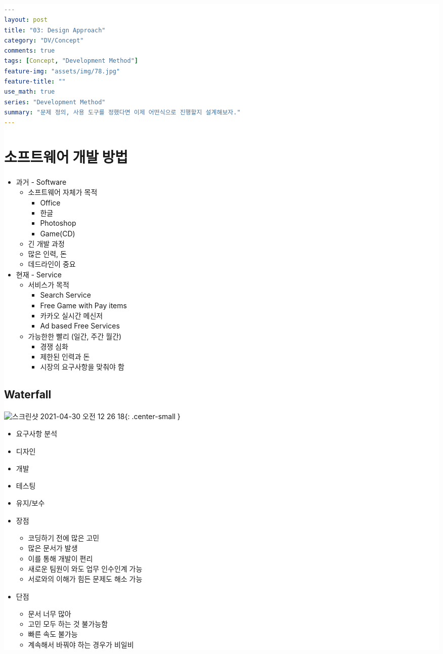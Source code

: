 ```yaml
---
layout: post
title: "03: Design Approach"
category: "DV/Concept"
comments: true
tags: [Concept, "Development Method"]
feature-img: "assets/img/78.jpg"
feature-title: ""
use_math: true
series: "Development Method"
summary: "문제 정의, 사용 도구를 정했다면 이제 어떤식으로 진행할지 설계해보자."
---
```


# 소프트웨어 개발 방법

* 과거 - Software
  * 소프트웨어 자체가 목적
    * Office
    * 한글
    * Photoshop
    * Game(CD)
  * 긴 개발 과정
  * 많은 인력, 돈
  * 데드라인이 중요
* 현재 - Service
  * 서비스가 목적
    * Search Service
    * Free Game with Pay items
    * 카카오 실시간 메신저
    * Ad based Free Services
  * 가능한한 빨리 (일간, 주간 월간)
    * 경쟁 심화
    * 제한된 인력과 돈
    * 시장의 요구사항을 맞춰야 함

## Waterfall


<img width="513" alt="스크린샷 2021-04-30 오전 12 26 18" src="https://user-images.githubusercontent.com/37871541/116576645-b25c4e80-a94a-11eb-8e6a-bb573b576194.png">{: .center-small }


* 요구사항 분석
* 디자인
* 개발
* 테스팅
* 유지/보수

* 장점
  * 코딩하기 전에 많은 고민
  * 많은 문서가 발생
  * 이를 통해 개발이 편리
  * 새로운 팀원이 와도 업무 인수인계 가능
  * 서로와의 이해가 힘든 문제도 해소 가능
* 단점
  * 문서 너무 많아
  * 고민 모두 하는 것 불가능함
  * 빠른 속도 불가능
  * 계속해서 바꿔야 하는 경우가 비일비
